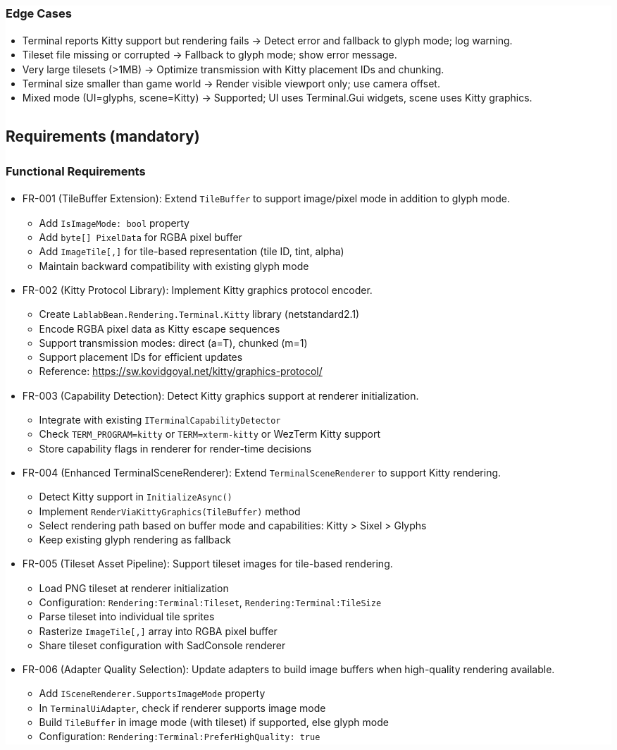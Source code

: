 
### Edge Cases

- Terminal reports Kitty support but rendering fails → Detect error and fallback to glyph mode; log warning.
- Tileset file missing or corrupted → Fallback to glyph mode; show error message.
- Very large tilesets (>1MB) → Optimize transmission with Kitty placement IDs and chunking.
- Terminal size smaller than game world → Render visible viewport only; use camera offset.
- Mixed mode (UI=glyphs, scene=Kitty) → Supported; UI uses Terminal.Gui widgets, scene uses Kitty graphics.

## Requirements (mandatory)

### Functional Requirements

- FR-001 (TileBuffer Extension): Extend `TileBuffer` to support image/pixel mode in addition to glyph mode.
  - Add `IsImageMode: bool` property
  - Add `byte[] PixelData` for RGBA pixel buffer
  - Add `ImageTile[,]` for tile-based representation (tile ID, tint, alpha)
  - Maintain backward compatibility with existing glyph mode

- FR-002 (Kitty Protocol Library): Implement Kitty graphics protocol encoder.
  - Create `LablabBean.Rendering.Terminal.Kitty` library (netstandard2.1)
  - Encode RGBA pixel data as Kitty escape sequences
  - Support transmission modes: direct (a=T), chunked (m=1)
  - Support placement IDs for efficient updates
  - Reference: https://sw.kovidgoyal.net/kitty/graphics-protocol/

- FR-003 (Capability Detection): Detect Kitty graphics support at renderer initialization.
  - Integrate with existing `ITerminalCapabilityDetector`
  - Check `TERM_PROGRAM=kitty` or `TERM=xterm-kitty` or WezTerm Kitty support
  - Store capability flags in renderer for render-time decisions

- FR-004 (Enhanced TerminalSceneRenderer): Extend `TerminalSceneRenderer` to support Kitty rendering.
  - Detect Kitty support in `InitializeAsync()`
  - Implement `RenderViaKittyGraphics(TileBuffer)` method
  - Select rendering path based on buffer mode and capabilities: Kitty > Sixel > Glyphs
  - Keep existing glyph rendering as fallback

- FR-005 (Tileset Asset Pipeline): Support tileset images for tile-based rendering.
  - Load PNG tileset at renderer initialization
  - Configuration: `Rendering:Terminal:Tileset`, `Rendering:Terminal:TileSize`
  - Parse tileset into individual tile sprites
  - Rasterize `ImageTile[,]` array into RGBA pixel buffer
  - Share tileset configuration with SadConsole renderer

- FR-006 (Adapter Quality Selection): Update adapters to build image buffers when high-quality rendering available.
  - Add `ISceneRenderer.SupportsImageMode` property
  - In `TerminalUiAdapter`, check if renderer supports image mode
  - Build `TileBuffer` in image mode (with tileset) if supported, else glyph mode
  - Configuration: `Rendering:Terminal:PreferHighQuality: true`
